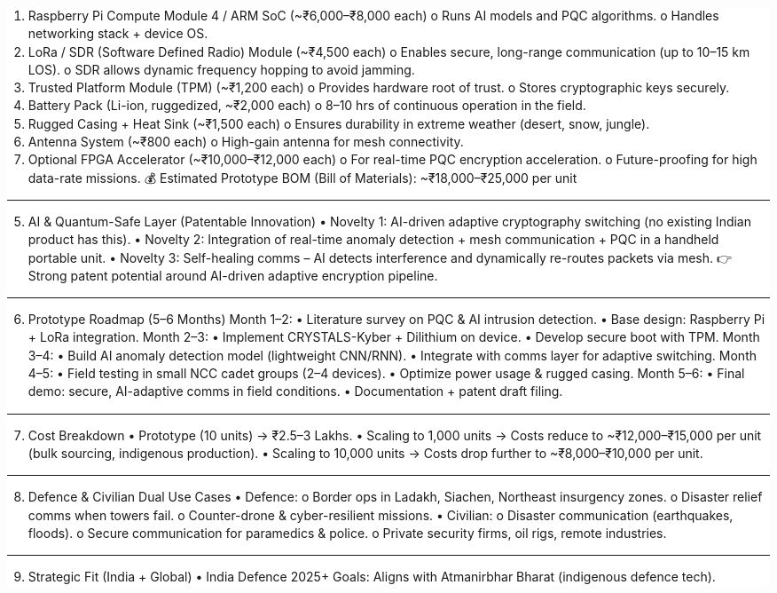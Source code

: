 1.	Raspberry Pi Compute Module 4 / ARM SoC (~₹6,000–₹8,000 each)
o	Runs AI models and PQC algorithms.
o	Handles networking stack + device OS.
2.	LoRa / SDR (Software Defined Radio) Module (~₹4,500 each)
o	Enables secure, long-range communication (up to 10–15 km LOS).
o	SDR allows dynamic frequency hopping to avoid jamming.
3.	Trusted Platform Module (TPM) (~₹1,200 each)
o	Provides hardware root of trust.
o	Stores cryptographic keys securely.
4.	Battery Pack (Li-ion, ruggedized, ~₹2,000 each)
o	8–10 hrs of continuous operation in the field.
5.	Rugged Casing + Heat Sink (~₹1,500 each)
o	Ensures durability in extreme weather (desert, snow, jungle).
6.	Antenna System (~₹800 each)
o	High-gain antenna for mesh connectivity.
7.	Optional FPGA Accelerator (~₹10,000–₹12,000 each)
o	For real-time PQC encryption acceleration.
o	Future-proofing for high data-rate missions.
💰 Estimated Prototype BOM (Bill of Materials): ~₹18,000–₹25,000 per unit
________________________________________
5. AI & Quantum-Safe Layer (Patentable Innovation)
•	Novelty 1: AI-driven adaptive cryptography switching (no existing Indian product has this).
•	Novelty 2: Integration of real-time anomaly detection + mesh communication + PQC in a handheld portable unit.
•	Novelty 3: Self-healing comms – AI detects interference and dynamically re-routes packets via mesh.
👉 Strong patent potential around AI-driven adaptive encryption pipeline.
________________________________________
6. Prototype Roadmap (5–6 Months)
Month 1–2:
•	Literature survey on PQC & AI intrusion detection.
•	Base design: Raspberry Pi + LoRa integration.
Month 2–3:
•	Implement CRYSTALS-Kyber + Dilithium on device.
•	Develop secure boot with TPM.
Month 3–4:
•	Build AI anomaly detection model (lightweight CNN/RNN).
•	Integrate with comms layer for adaptive switching.
Month 4–5:
•	Field testing in small NCC cadet groups (2–4 devices).
•	Optimize power usage & rugged casing.
Month 5–6:
•	Final demo: secure, AI-adaptive comms in field conditions.
•	Documentation + patent draft filing.
________________________________________
7. Cost Breakdown
•	Prototype (10 units) → ₹2.5–3 Lakhs.
•	Scaling to 1,000 units → Costs reduce to ~₹12,000–₹15,000 per unit (bulk sourcing, indigenous production).
•	Scaling to 10,000 units → Costs drop further to ~₹8,000–₹10,000 per unit.
________________________________________
8. Defence & Civilian Dual Use Cases
•	Defence:
o	Border ops in Ladakh, Siachen, Northeast insurgency zones.
o	Disaster relief comms when towers fail.
o	Counter-drone & cyber-resilient missions.
•	Civilian:
o	Disaster communication (earthquakes, floods).
o	Secure communication for paramedics & police.
o	Private security firms, oil rigs, remote industries.
________________________________________
9. Strategic Fit (India + Global)
•	India Defence 2025+ Goals: Aligns with Atmanirbhar Bharat (indigenous defence tech).